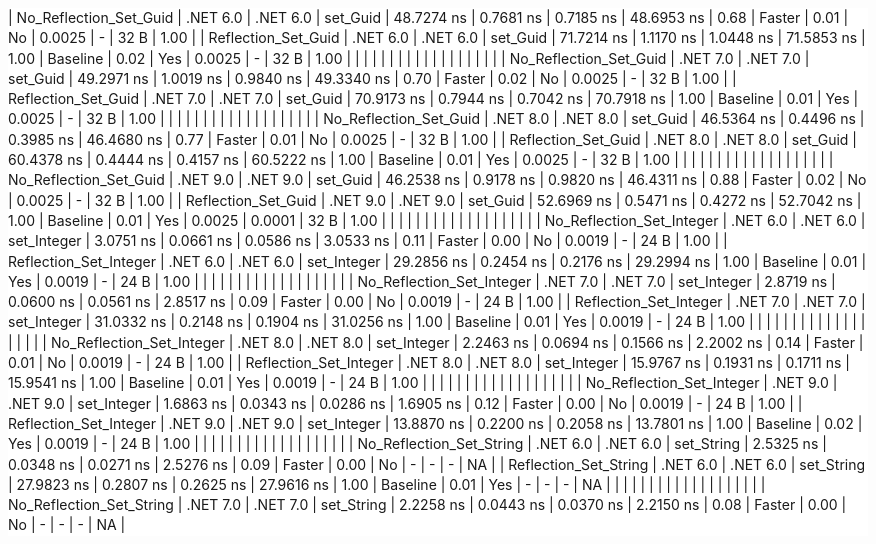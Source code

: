 | No_Reflection_Set_Guid     | .NET 6.0 | .NET 6.0 | set_Guid     | 48.7274 ns | 0.7681 ns | 0.7185 ns | 48.6953 ns |  0.68 | Faster           |    0.01 | No       | 0.0025 |      - |      32 B |        1.00 |
| Reflection_Set_Guid        | .NET 6.0 | .NET 6.0 | set_Guid     | 71.7214 ns | 1.1170 ns | 1.0448 ns | 71.5853 ns |  1.00 | Baseline         |    0.02 | Yes      | 0.0025 |      - |      32 B |        1.00 |
|                            |          |          |              |            |           |           |            |       |                  |         |          |        |        |           |             |
| No_Reflection_Set_Guid     | .NET 7.0 | .NET 7.0 | set_Guid     | 49.2971 ns | 1.0019 ns | 0.9840 ns | 49.3340 ns |  0.70 | Faster           |    0.02 | No       | 0.0025 |      - |      32 B |        1.00 |
| Reflection_Set_Guid        | .NET 7.0 | .NET 7.0 | set_Guid     | 70.9173 ns | 0.7944 ns | 0.7042 ns | 70.7918 ns |  1.00 | Baseline         |    0.01 | Yes      | 0.0025 |      - |      32 B |        1.00 |
|                            |          |          |              |            |           |           |            |       |                  |         |          |        |        |           |             |
| No_Reflection_Set_Guid     | .NET 8.0 | .NET 8.0 | set_Guid     | 46.5364 ns | 0.4496 ns | 0.3985 ns | 46.4680 ns |  0.77 | Faster           |    0.01 | No       | 0.0025 |      - |      32 B |        1.00 |
| Reflection_Set_Guid        | .NET 8.0 | .NET 8.0 | set_Guid     | 60.4378 ns | 0.4444 ns | 0.4157 ns | 60.5222 ns |  1.00 | Baseline         |    0.01 | Yes      | 0.0025 |      - |      32 B |        1.00 |
|                            |          |          |              |            |           |           |            |       |                  |         |          |        |        |           |             |
| No_Reflection_Set_Guid     | .NET 9.0 | .NET 9.0 | set_Guid     | 46.2538 ns | 0.9178 ns | 0.9820 ns | 46.4311 ns |  0.88 | Faster           |    0.02 | No       | 0.0025 |      - |      32 B |        1.00 |
| Reflection_Set_Guid        | .NET 9.0 | .NET 9.0 | set_Guid     | 52.6969 ns | 0.5471 ns | 0.4272 ns | 52.7042 ns |  1.00 | Baseline         |    0.01 | Yes      | 0.0025 | 0.0001 |      32 B |        1.00 |
|                            |          |          |              |            |           |           |            |       |                  |         |          |        |        |           |             |
| No_Reflection_Set_Integer  | .NET 6.0 | .NET 6.0 | set_Integer  |  3.0751 ns | 0.0661 ns | 0.0586 ns |  3.0533 ns |  0.11 | Faster           |    0.00 | No       | 0.0019 |      - |      24 B |        1.00 |
| Reflection_Set_Integer     | .NET 6.0 | .NET 6.0 | set_Integer  | 29.2856 ns | 0.2454 ns | 0.2176 ns | 29.2994 ns |  1.00 | Baseline         |    0.01 | Yes      | 0.0019 |      - |      24 B |        1.00 |
|                            |          |          |              |            |           |           |            |       |                  |         |          |        |        |           |             |
| No_Reflection_Set_Integer  | .NET 7.0 | .NET 7.0 | set_Integer  |  2.8719 ns | 0.0600 ns | 0.0561 ns |  2.8517 ns |  0.09 | Faster           |    0.00 | No       | 0.0019 |      - |      24 B |        1.00 |
| Reflection_Set_Integer     | .NET 7.0 | .NET 7.0 | set_Integer  | 31.0332 ns | 0.2148 ns | 0.1904 ns | 31.0256 ns |  1.00 | Baseline         |    0.01 | Yes      | 0.0019 |      - |      24 B |        1.00 |
|                            |          |          |              |            |           |           |            |       |                  |         |          |        |        |           |             |
| No_Reflection_Set_Integer  | .NET 8.0 | .NET 8.0 | set_Integer  |  2.2463 ns | 0.0694 ns | 0.1566 ns |  2.2002 ns |  0.14 | Faster           |    0.01 | No       | 0.0019 |      - |      24 B |        1.00 |
| Reflection_Set_Integer     | .NET 8.0 | .NET 8.0 | set_Integer  | 15.9767 ns | 0.1931 ns | 0.1711 ns | 15.9541 ns |  1.00 | Baseline         |    0.01 | Yes      | 0.0019 |      - |      24 B |        1.00 |
|                            |          |          |              |            |           |           |            |       |                  |         |          |        |        |           |             |
| No_Reflection_Set_Integer  | .NET 9.0 | .NET 9.0 | set_Integer  |  1.6863 ns | 0.0343 ns | 0.0286 ns |  1.6905 ns |  0.12 | Faster           |    0.00 | No       | 0.0019 |      - |      24 B |        1.00 |
| Reflection_Set_Integer     | .NET 9.0 | .NET 9.0 | set_Integer  | 13.8870 ns | 0.2200 ns | 0.2058 ns | 13.7801 ns |  1.00 | Baseline         |    0.02 | Yes      | 0.0019 |      - |      24 B |        1.00 |
|                            |          |          |              |            |           |           |            |       |                  |         |          |        |        |           |             |
| No_Reflection_Set_String   | .NET 6.0 | .NET 6.0 | set_String   |  2.5325 ns | 0.0348 ns | 0.0271 ns |  2.5276 ns |  0.09 | Faster           |    0.00 | No       |      - |      - |         - |          NA |
| Reflection_Set_String      | .NET 6.0 | .NET 6.0 | set_String   | 27.9823 ns | 0.2807 ns | 0.2625 ns | 27.9616 ns |  1.00 | Baseline         |    0.01 | Yes      |      - |      - |         - |          NA |
|                            |          |          |              |            |           |           |            |       |                  |         |          |        |        |           |             |
| No_Reflection_Set_String   | .NET 7.0 | .NET 7.0 | set_String   |  2.2258 ns | 0.0443 ns | 0.0370 ns |  2.2150 ns |  0.08 | Faster           |    0.00 | No       |      - |      - |         - |          NA |
